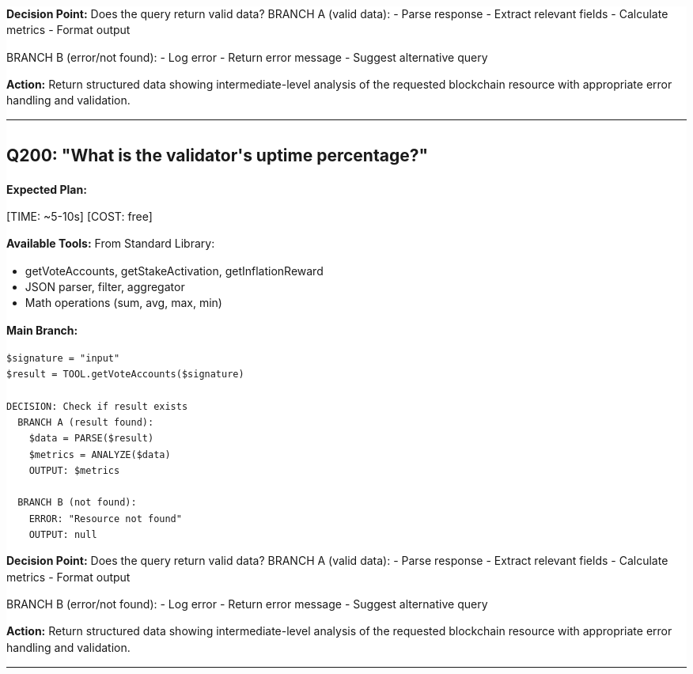 **Decision Point:** Does the query return valid data?
  BRANCH A (valid data):
    - Parse response
    - Extract relevant fields
    - Calculate metrics
    - Format output

  BRANCH B (error/not found):
    - Log error
    - Return error message
    - Suggest alternative query

**Action:**
Return structured data showing intermediate-level analysis of the requested blockchain resource with appropriate error handling and validation.

---

## Q200: "What is the validator's uptime percentage?"

**Expected Plan:**

[TIME: ~5-10s] [COST: free]

**Available Tools:**
From Standard Library:
  - getVoteAccounts, getStakeActivation, getInflationReward
  - JSON parser, filter, aggregator
  - Math operations (sum, avg, max, min)

**Main Branch:**
```
$signature = "input"
$result = TOOL.getVoteAccounts($signature)

DECISION: Check if result exists
  BRANCH A (result found):
    $data = PARSE($result)
    $metrics = ANALYZE($data)
    OUTPUT: $metrics

  BRANCH B (not found):
    ERROR: "Resource not found"
    OUTPUT: null
```

**Decision Point:** Does the query return valid data?
  BRANCH A (valid data):
    - Parse response
    - Extract relevant fields
    - Calculate metrics
    - Format output

  BRANCH B (error/not found):
    - Log error
    - Return error message
    - Suggest alternative query

**Action:**
Return structured data showing intermediate-level analysis of the requested blockchain resource with appropriate error handling and validation.

---

